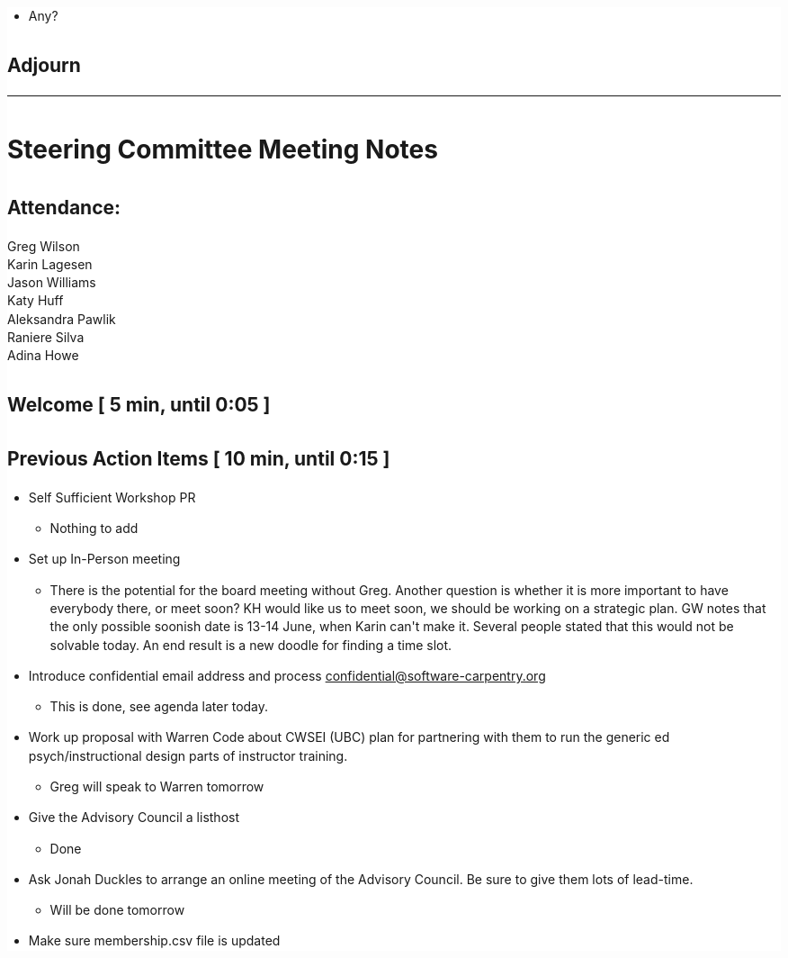 *   Any?

## Adjourn

* * *

# Steering Committee Meeting Notes



## Attendance:

Greg Wilson  
Karin Lagesen  
Jason Williams  
Katy Huff  
Aleksandra Pawlik  
Raniere Silva  
Adina Howe

## Welcome [ 5 min, until 0:05 ]

## Previous Action Items [ 10 min, until 0:15 ]

*   Self Sufficient Workshop PR

	*   Nothing to add

*   Set up In-Person meeting

	*   There is the potential for the board meeting without Greg. Another question is whether it is more important to have everybody there, or meet soon? KH would like us to meet soon, we should be working on a strategic plan. GW notes that the only possible soonish date is 13-14 June, when Karin can't make it. Several people stated that this would not be solvable today. An end result is a new doodle for finding a time slot.

*   Introduce confidential email address and process confidential@software-carpentry.org

	*    This is done, see agenda later today.

*   Work up proposal with Warren Code about CWSEI (UBC) plan for partnering with them to run the generic ed psych/instructional design parts of instructor training.

	*   Greg will speak to Warren tomorrow        

*   Give the Advisory Council a listhost

	*   Done

*   Ask Jonah Duckles to arrange an online meeting of the Advisory Council. Be sure to give them lots of lead-time.

	*   Will be done tomorrow

*   Make sure membership.csv file is updated
